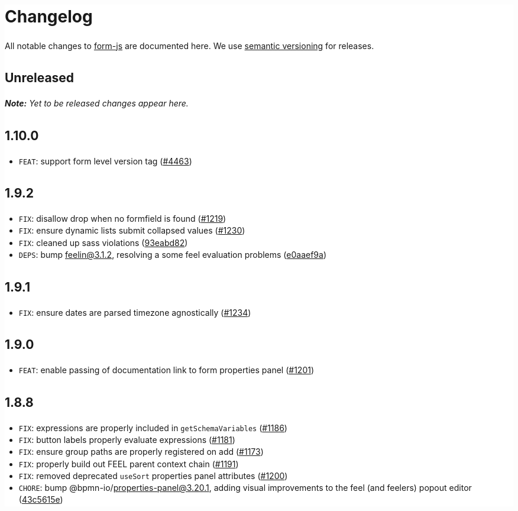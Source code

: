 # Changelog

All notable changes to [form-js](https://github.com/bpmn-io/form-js) are documented here. We use [semantic versioning](http://semver.org/) for releases.

## Unreleased

_**Note:** Yet to be released changes appear here._

## 1.10.0

- `FEAT`: support form level version tag ([#4463](https://github.com/camunda/camunda-modeler/issues/4463))

## 1.9.2

- `FIX`: disallow drop when no formfield is found ([#1219](https://github.com/bpmn-io/form-js/pull/1219))
- `FIX`: ensure dynamic lists submit collapsed values ([#1230](https://github.com/bpmn-io/form-js/issues/1230))
- `FIX`: cleaned up sass violations ([93eabd82](https://github.com/bpmn-io/form-js/commit/93eabd82492da1065dd0762ab3cb8b3d7a4b3257))
- `DEPS`: bump feelin@3.1.2, resolving a some feel evaluation problems ([e0aaef9a](https://github.com/bpmn-io/form-js/commit/e0aaef9a053605b385e417062a054be15faafa7f))

## 1.9.1

- `FIX`: ensure dates are parsed timezone agnostically ([#1234](https://github.com/bpmn-io/form-js/pull/1234))

## 1.9.0

- `FEAT`: enable passing of documentation link to form properties panel ([#1201](https://github.com/bpmn-io/form-js/pull/1201))

## 1.8.8

- `FIX`: expressions are properly included in `getSchemaVariables` ([#1186](https://github.com/bpmn-io/form-js/issues/1186))
- `FIX`: button labels properly evaluate expressions ([#1181](https://github.com/bpmn-io/form-js/issues/1181))
- `FIX`: ensure group paths are properly registered on add ([#1173](https://github.com/bpmn-io/form-js/issues/1173))
- `FIX`: properly build out FEEL parent context chain ([#1191](https://github.com/bpmn-io/form-js/issues/1191))
- `FIX`: removed deprecated `useSort` properties panel attributes ([#1200](https://github.com/bpmn-io/form-js/issues/1200))
- `CHORE`: bump @bpmn-io/properties-panel@3.20.1, adding visual improvements to the feel (and feelers) popout editor ([43c5615e](https://github.com/bpmn-io/form-js/commit/43c5615e94d23b2ad61bc7f858f28a3988214bfa))
